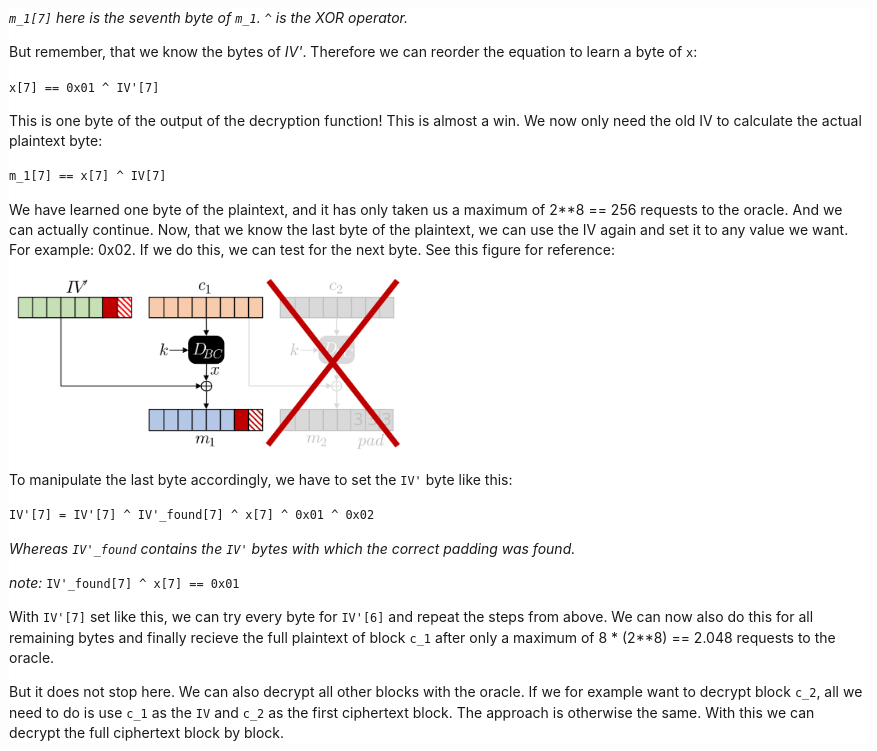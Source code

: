 *`m_1[7]` here is the seventh byte of `m_1`. `^` is the XOR operator.*

But remember, that we know the bytes of *IV'*. Therefore we can reorder the equation to learn a byte of `x`:


`x[7] == 0x01 ^ IV'[7]`

This is one byte of the output of the decryption function! This is almost a win. We now only need the old IV to calculate the actual plaintext byte:

`m_1[7] == x[7] ^ IV[7]`

We have learned one byte of the plaintext, and it has only taken us a maximum of 2**8 == 256 requests to the oracle. And we can actually continue. Now, that we know the last byte of the plaintext, we can use the IV again and set it to any value we want. For example: 0x02. If we do this, we can test for the next byte. See this figure for reference:

[<img src="./assets/hacker101-04-cbc-oracle2.svg" alt="screen1.png" width="400"/>](./assets/hacker101-04-cbc-oracle2.svg)

To manipulate the last byte accordingly, we have to set the `IV'` byte like this:

`IV'[7] = IV'[7] ^ IV'_found[7] ^ x[7] ^ 0x01 ^ 0x02`

*Whereas `IV'_found` contains the `IV'` bytes with which the correct padding was found.*

*note:* `IV'_found[7] ^ x[7] == 0x01`

With `IV'[7]` set like this, we can try every byte for `IV'[6]` and repeat the steps from above. We can now also do this for all remaining bytes and finally recieve the full plaintext of block `c_1` after only a maximum of 8 * (2**8) == 2.048 requests to the oracle.

But it does not stop here. We can also decrypt all other blocks with the oracle. If we for example want to decrypt block `c_2`, all we need to do is use `c_1` as the `IV` and `c_2` as the first ciphertext block. The approach is otherwise the same. With this we can decrypt the full ciphertext block by block.
